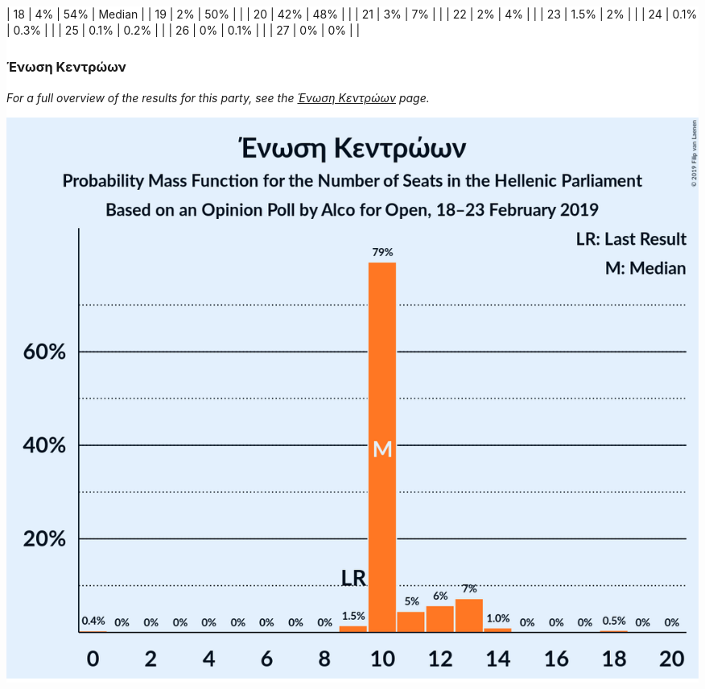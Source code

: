 | 18 | 4% | 54% | Median |
| 19 | 2% | 50% |  |
| 20 | 42% | 48% |  |
| 21 | 3% | 7% |  |
| 22 | 2% | 4% |  |
| 23 | 1.5% | 2% |  |
| 24 | 0.1% | 0.3% |  |
| 25 | 0.1% | 0.2% |  |
| 26 | 0% | 0.1% |  |
| 27 | 0% | 0% |  |

### Ένωση Κεντρώων

*For a full overview of the results for this party, see the [Ένωση Κεντρώων](party-ένωσηκεντρώων.html) page.*

![Graph with seats probability mass function not yet produced](2019-02-23-Alco-seats-pmf-ένωσηκεντρώων.png "Seats Probability Mass Function")
